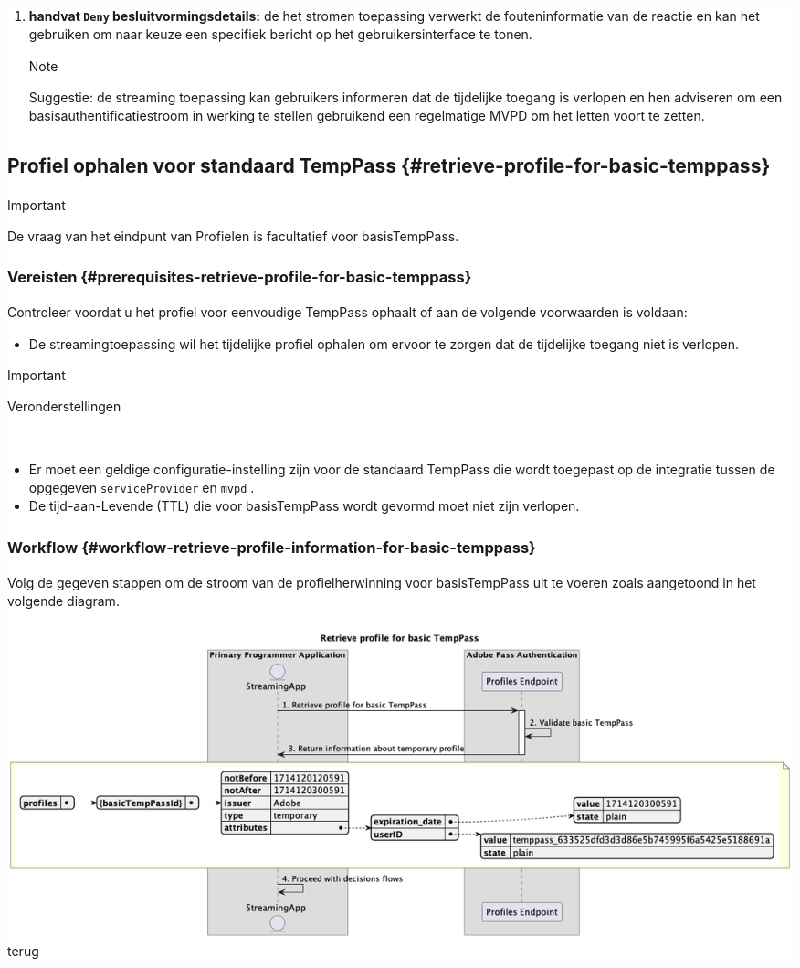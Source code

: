 1. **handvat `Deny` besluitvormingsdetails:** de het stromen toepassing verwerkt de fouteninformatie van de reactie en kan het gebruiken om naar keuze een specifiek bericht op het gebruikersinterface te tonen.

   >[!NOTE]
   >
   > Suggestie: de streaming toepassing kan gebruikers informeren dat de tijdelijke toegang is verlopen en hen adviseren om een basisauthentificatiestroom in werking te stellen gebruikend een regelmatige MVPD om het letten voort te zetten.

## Profiel ophalen voor standaard TempPass {#retrieve-profile-for-basic-temppass}

>[!IMPORTANT]
>
> De vraag van het eindpunt van Profielen is facultatief voor basisTempPass.

### Vereisten {#prerequisites-retrieve-profile-for-basic-temppass}

Controleer voordat u het profiel voor eenvoudige TempPass ophaalt of aan de volgende voorwaarden is voldaan:

* De streamingtoepassing wil het tijdelijke profiel ophalen om ervoor te zorgen dat de tijdelijke toegang niet is verlopen.

>[!IMPORTANT]
>
> Veronderstellingen
> 
> <br/>
> 
> * Er moet een geldige configuratie-instelling zijn voor de standaard TempPass die wordt toegepast op de integratie tussen de opgegeven `serviceProvider` en `mvpd` .
> * De tijd-aan-Levende (TTL) die voor basisTempPass wordt gevormd moet niet zijn verlopen.

### Workflow {#workflow-retrieve-profile-information-for-basic-temppass}

Volg de gegeven stappen om de stroom van de profielherwinning voor basisTempPass uit te voeren zoals aangetoond in het volgende diagram.

![ wint profiel voor basis TempPass ](../../../assets/rest-api-v2/flows/access-temporary-flows/rest-api-v2-retrieve-profile-for-basic-temppass-flow.png) terug
